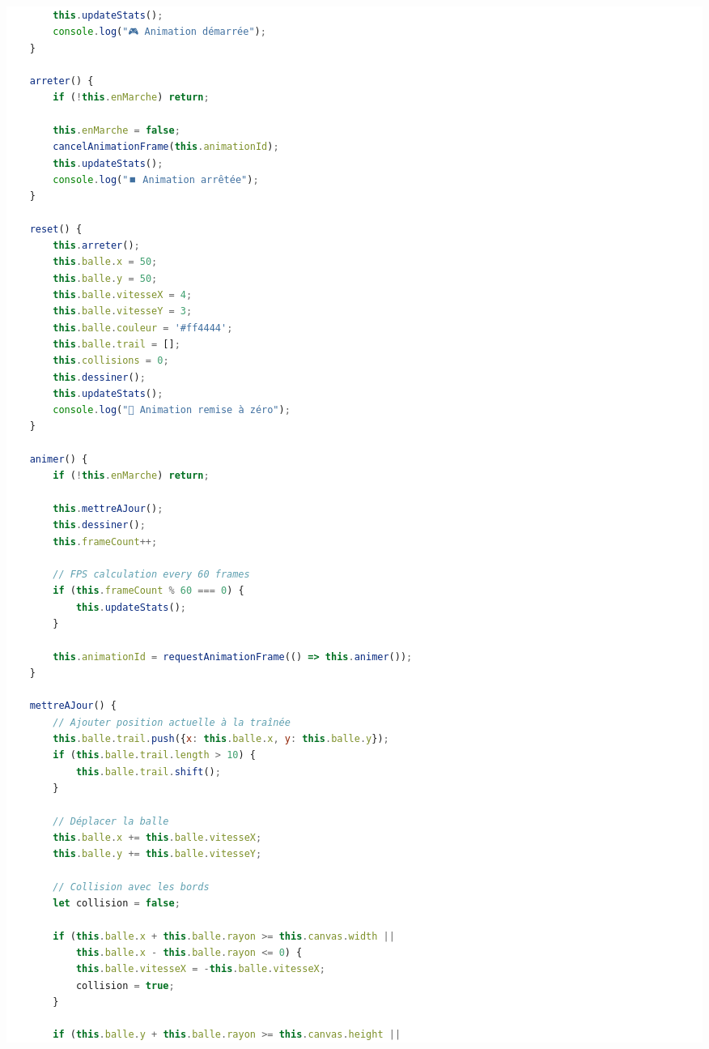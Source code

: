 ```javascript
        this.updateStats();
        console.log("🎮 Animation démarrée");
    }
    
    arreter() {
        if (!this.enMarche) return;
        
        this.enMarche = false;
        cancelAnimationFrame(this.animationId);
        this.updateStats();
        console.log("⏹️ Animation arrêtée");
    }
    
    reset() {
        this.arreter();
        this.balle.x = 50;
        this.balle.y = 50;
        this.balle.vitesseX = 4;
        this.balle.vitesseY = 3;
        this.balle.couleur = '#ff4444';
        this.balle.trail = [];
        this.collisions = 0;
        this.dessiner();
        this.updateStats();
        console.log("🔄 Animation remise à zéro");
    }
    
    animer() {
        if (!this.enMarche) return;
        
        this.mettreAJour();
        this.dessiner();
        this.frameCount++;
        
        // FPS calculation every 60 frames
        if (this.frameCount % 60 === 0) {
            this.updateStats();
        }
        
        this.animationId = requestAnimationFrame(() => this.animer());
    }
    
    mettreAJour() {
        // Ajouter position actuelle à la traînée
        this.balle.trail.push({x: this.balle.x, y: this.balle.y});
        if (this.balle.trail.length > 10) {
            this.balle.trail.shift();
        }
        
        // Déplacer la balle
        this.balle.x += this.balle.vitesseX;
        this.balle.y += this.balle.vitesseY;
        
        // Collision avec les bords
        let collision = false;
        
        if (this.balle.x + this.balle.rayon >= this.canvas.width || 
            this.balle.x - this.balle.rayon <= 0) {
            this.balle.vitesseX = -this.balle.vitesseX;
            collision = true;
        }
        
        if (this.balle.y + this.balle.rayon >= this.canvas.height || 
```